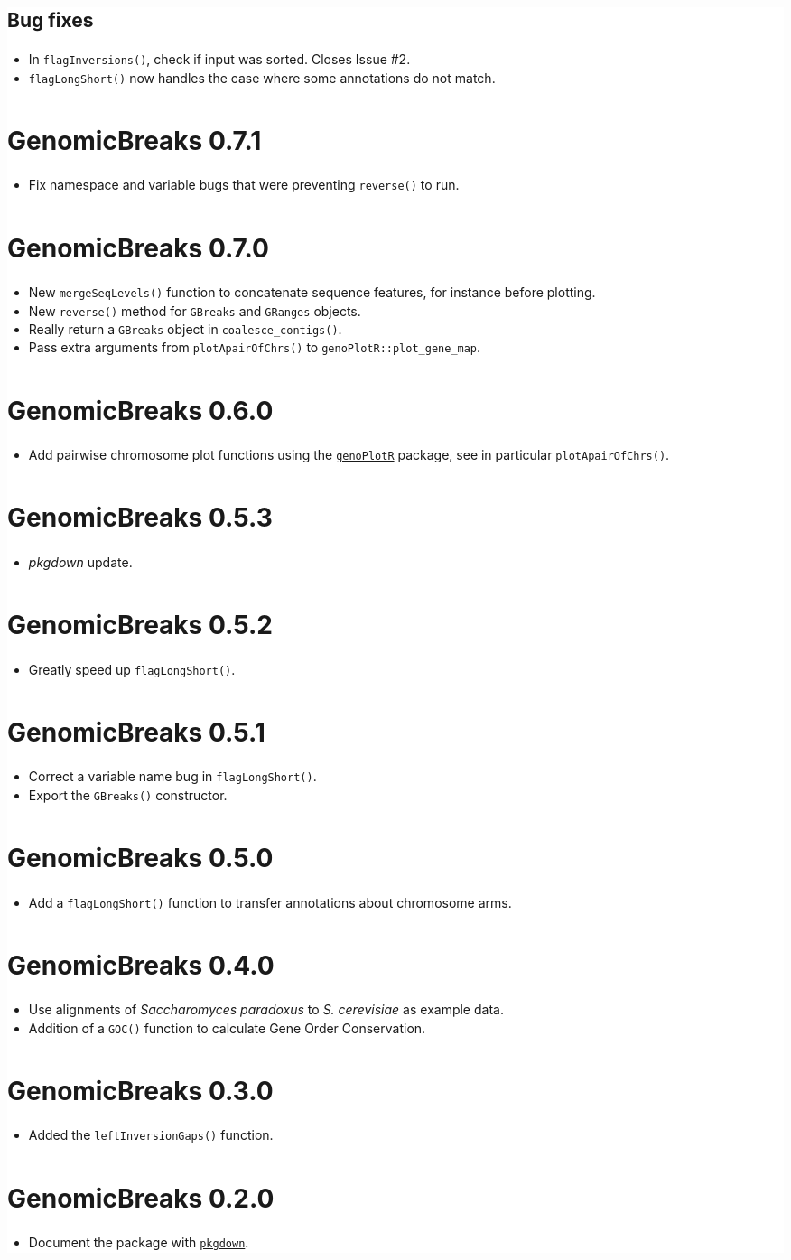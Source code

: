 ## Bug fixes

* In `flagInversions()`, check if input was sorted.  Closes Issue #2.
* `flagLongShort()` now handles the case where some annotations do not match.

# GenomicBreaks 0.7.1

* Fix namespace and variable bugs that were preventing `reverse()` to run.

# GenomicBreaks 0.7.0

* New `mergeSeqLevels()` function to concatenate sequence features, for instance
  before plotting.
* New `reverse()` method for `GBreaks` and `GRanges` objects.
* Really return a `GBreaks` object in `coalesce_contigs()`.
* Pass extra arguments from `plotApairOfChrs()` to `genoPlotR::plot_gene_map`.

# GenomicBreaks 0.6.0

* Add pairwise chromosome plot functions using the
  [`genoPlotR`](http://genoplotr.r-forge.r-project.org) package,
  see in particular `plotApairOfChrs()`.

# GenomicBreaks 0.5.3

* _pkgdown_ update.

# GenomicBreaks 0.5.2

* Greatly speed up `flagLongShort()`.

# GenomicBreaks 0.5.1

* Correct a variable name bug in `flagLongShort()`.
* Export the `GBreaks()` constructor.

# GenomicBreaks 0.5.0

* Add a `flagLongShort()` function to transfer annotations about chromosome arms.

# GenomicBreaks 0.4.0

* Use alignments of _Saccharomyces paradoxus_ to _S. cerevisiae_ as example data.
* Addition of a `GOC()` function to calculate Gene Order Conservation.

# GenomicBreaks 0.3.0

* Added the `leftInversionGaps()` function.

# GenomicBreaks 0.2.0

* Document the package with [`pkgdown`](https://pkgdown.r-lib.org/).
